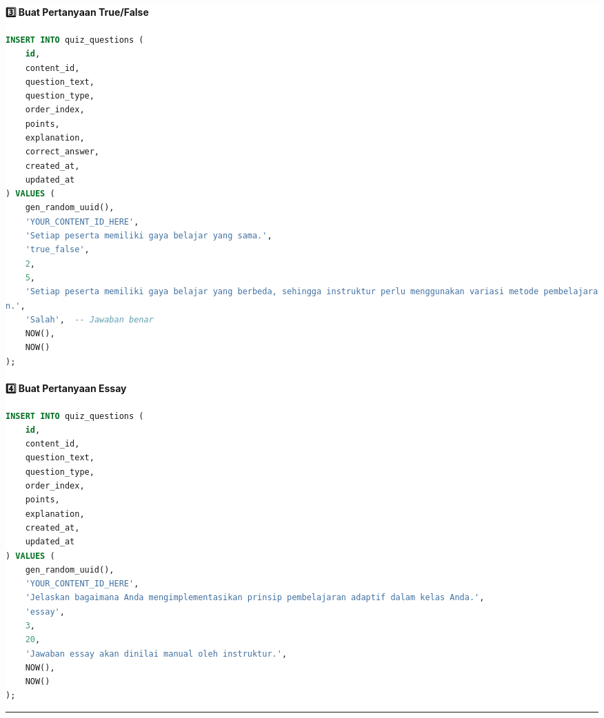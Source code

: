 #### 3️⃣ **Buat Pertanyaan True/False**

```sql
INSERT INTO quiz_questions (
    id,
    content_id,
    question_text,
    question_type,
    order_index,
    points,
    explanation,
    correct_answer,
    created_at,
    updated_at
) VALUES (
    gen_random_uuid(),
    'YOUR_CONTENT_ID_HERE',
    'Setiap peserta memiliki gaya belajar yang sama.',
    'true_false',
    2,
    5,
    'Setiap peserta memiliki gaya belajar yang berbeda, sehingga instruktur perlu menggunakan variasi metode pembelajaran.',
    'Salah',  -- Jawaban benar
    NOW(),
    NOW()
);
```

#### 4️⃣ **Buat Pertanyaan Essay**

```sql
INSERT INTO quiz_questions (
    id,
    content_id,
    question_text,
    question_type,
    order_index,
    points,
    explanation,
    created_at,
    updated_at
) VALUES (
    gen_random_uuid(),
    'YOUR_CONTENT_ID_HERE',
    'Jelaskan bagaimana Anda mengimplementasikan prinsip pembelajaran adaptif dalam kelas Anda.',
    'essay',
    3,
    20,
    'Jawaban essay akan dinilai manual oleh instruktur.',
    NOW(),
    NOW()
);
```

---